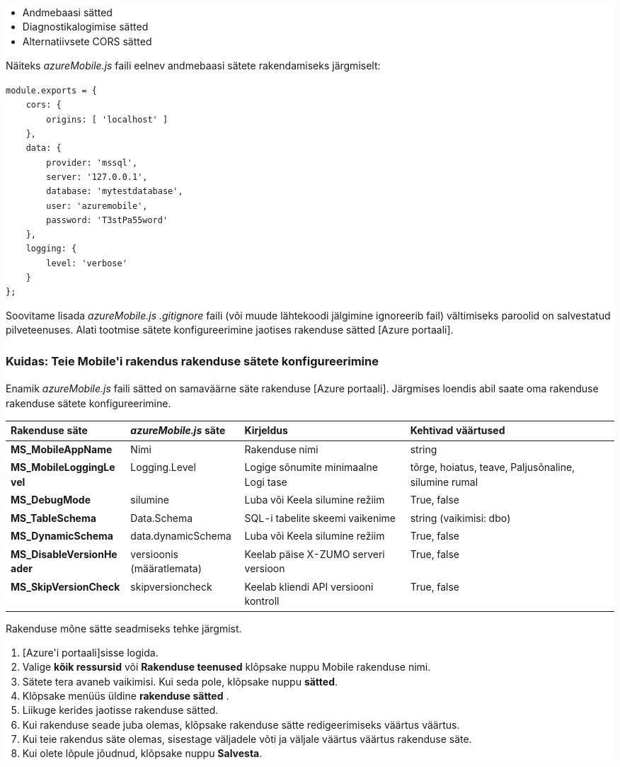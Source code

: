 - Andmebaasi sätted
- Diagnostikalogimise sätted
- Alternatiivsete CORS sätted

Näiteks _azureMobile.js_ faili eelnev andmebaasi sätete rakendamiseks järgmiselt:

    module.exports = {
        cors: {
            origins: [ 'localhost' ]
        },
        data: {
            provider: 'mssql',
            server: '127.0.0.1',
            database: 'mytestdatabase',
            user: 'azuremobile',
            password: 'T3stPa55word'
        },
        logging: {
            level: 'verbose'
        }
    };

Soovitame lisada _azureMobile.js_ _.gitignore_ faili (või muude lähtekoodi jälgimine ignoreerib fail) vältimiseks paroolid on salvestatud pilveteenuses.  Alati tootmise sätete konfigureerimine jaotises rakenduse sätted [Azure portaali].

### <a name="howto-appsettings"></a>Kuidas: Teie Mobile'i rakendus rakenduse sätete konfigureerimine

Enamik _azureMobile.js_ faili sätted on samaväärne säte rakenduse [Azure portaali].  Järgmises loendis abil saate oma rakenduse rakenduse sätete konfigureerimine.

| Rakenduse säte                 | _azureMobile.js_ säte  | Kirjeldus                               | Kehtivad väärtused                                |
| :-------------------------- | :------------------------ | :---------------------------------------- | :------------------------------------------ |
| **MS_MobileAppName**        | Nimi                      | Rakenduse nimi                       | string                                      |
| **MS_MobileLoggingLevel**   | Logging.Level             | Logige sõnumite minimaalne Logi tase      | tõrge, hoiatus, teave, Paljusõnaline, silumine rumal |
| **MS_DebugMode**            | silumine                     | Luba või Keela silumine režiim              | True, false                                 |
| **MS_TableSchema**          | Data.Schema               | SQL-i tabelite skeemi vaikenime        | string (vaikimisi: dbo)                       |
| **MS_DynamicSchema**        | data.dynamicSchema        | Luba või Keela silumine režiim              | True, false                                 |
| **MS_DisableVersionHeader** | versioonis (määratlemata)| Keelab päise X-ZUMO serveri versioon | True, false                                 |
| **MS_SkipVersionCheck**     | skipversioncheck          | Keelab kliendi API versiooni kontroll     | True, false                                 |

Rakenduse mõne sätte seadmiseks tehke järgmist.

1. [Azure'i portaali]sisse logida.
2. Valige **kõik ressursid** või **Rakenduse teenused** klõpsake nuppu Mobile rakenduse nimi.
3. Sätete tera avaneb vaikimisi. Kui seda pole, klõpsake nuppu **sätted**.
4. Klõpsake menüüs üldine **rakenduse sätted** .
5. Liikuge kerides jaotisse rakenduse sätted.
6. Kui rakenduse seade juba olemas, klõpsake rakenduse sätte redigeerimiseks väärtus väärtus.
7. Kui teie rakendus säte olemas, sisestage väljadele võti ja väljale väärtus väärtus rakenduse säte.
8. Kui olete lõpule jõudnud, klõpsake nuppu **Salvesta**.


[0]: ./media/app-service-mobile-node-backend-how-to-use-server-sdk/npm-init.png
[1]: ./media/app-service-mobile-node-backend-how-to-use-server-sdk/vs2015-new-project.png
[2]: ./media/app-service-mobile-node-backend-how-to-use-server-sdk/vs2015-install-npm.png
[3]: ./media/app-service-mobile-node-backend-how-to-use-server-sdk/sqlexpress-config.png
[4]: ./media/app-service-mobile-node-backend-how-to-use-server-sdk/sqlexpress-authconfig.png
[5]: ./media/app-service-mobile-node-backend-how-to-use-server-sdk/sqlexpress-newuser-1.png
[6]: ./media/app-service-mobile-node-backend-how-to-use-server-sdk/dotnet-backend-create-db.png
[Androidi kliendi Kiirjuhend]: app-service-mobile-android-get-started.md
[Apache Cordova kliendi Kiirjuhend]: app-service-mobile-cordova-get-started.md
[iOS-i kliendi Kiirjuhend]: app-service-mobile-ios-get-started.md
[Xamarin.iOS kliendi Kiirjuhend]: app-service-mobile-xamarin-ios-get-started.md
[Xamarin.Android kliendi Kiirjuhend]: app-service-mobile-xamarin-android-get-started.md
[Xamarin.Forms kliendi Kiirjuhend]: app-service-mobile-xamarin-forms-get-started.md
[Windowsi poe kliendi Kiirjuhend]: app-service-mobile-windows-store-dotnet-get-started.md
[HTML/Javascript Client QuickStart]: app-service-html-get-started.md
[ühenduseta sünkroonimine]: app-service-mobile-offline-data-sync.md
[Azure Active Directory autentimise konfigureerimine]: app-service-mobile-how-to-configure-active-directory-authentication.md
[Facebooki autentimise konfigureerimine]: app-service-mobile-how-to-configure-facebook-authentication.md
[Google autentimise konfigureerimine]: app-service-mobile-how-to-configure-google-authentication.md
[Kuidas konfigureerida Microsoft Authentication]: app-service-mobile-how-to-configure-microsoft-authentication.md
[Twitteri autentimise konfigureerimine]: app-service-mobile-how-to-configure-twitter-authentication.md
[Azure'i rakendust Service juurutusjuhend]: ../app-service-web/web-sites-deploy.md
[Azure'i rakenduse teenuse jälgimine]: ../app-service-web/web-sites-monitor.md
[Azure'i rakenduse teenuses diagnostikalogimise lubamiseks]: ../app-service-web/web-sites-enable-diagnostic-log.md
[Rakenduse Azure teenuse Visual Studio tõrkeotsing]: ../app-service-web/web-sites-dotnet-troubleshoot-visual-studio.md
[Määrake sõlm versioon]: ../nodejs-specify-node-version-azure-apps.md
[Kasutage sõlm moodulid]: ../nodejs-use-node-modules-azure-apps.md
[Create a new Azure App Service]: ../app-service-web/
[azure-mobile-apps]: https://www.npmjs.com/package/azure-mobile-apps
[Express]: http://expressjs.com/
[Ärplema]: http://swagger.io/
[Azure'i portaal]: https://portal.azure.com/
[OData]: http://www.odata.org
[Lubadus]: https://developer.mozilla.org/en-US/docs/Web/JavaScript/Reference/Global_Objects/Promise
[github basicapp näidis]: https://github.com/azure/azure-mobile-apps-node/tree/master/samples/basic-app
[github Todo näidis]: https://github.com/azure/azure-mobile-apps-node/tree/master/samples/todo
[näidised directory github]: https://github.com/azure/azure-mobile-apps-node/tree/master/samples
[static-schema sample on GitHub]: https://github.com/azure/azure-mobile-apps-node/tree/master/samples/static-schema
[QueryJS]: https://github.com/Azure/queryjs
[Visual Studio Node.js Tööriistad 1.1]: https://github.com/Microsoft/nodejstools/releases/tag/v1.1-RC.2.1
[MSSQL Node.js pakett]: https://www.npmjs.com/package/mssql
[Microsoft SQL Server 2014 Express]: http://www.microsoft.com/en-us/server-cloud/Products/sql-server-editions/sql-server-express.aspx
[ExpressJS vahevara]: http://expressjs.com/guide/using-middleware.html
[Winston]: https://github.com/winstonjs/winston